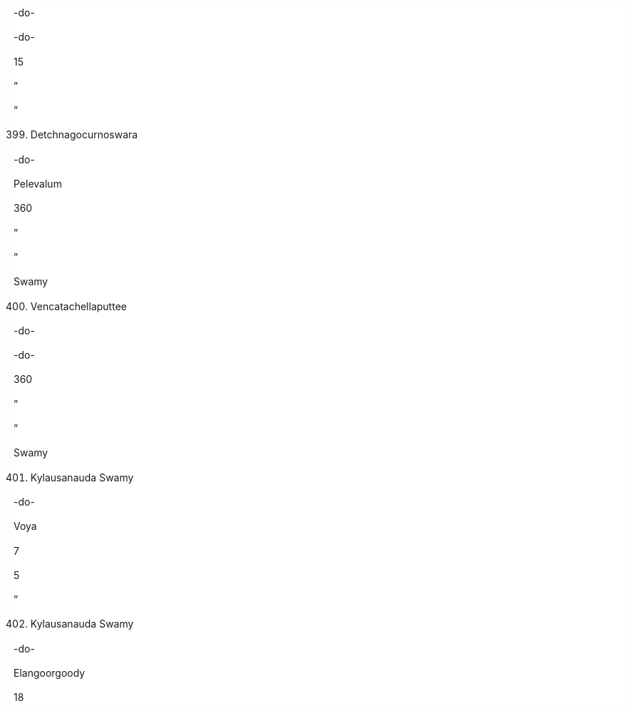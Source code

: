-do- 

-do- 

15 

” 

” 

399. Detchnagocurnoswara 

-do- 

Pelevalum 

360 

” 

” 



Swamy 





400. Vencatachellaputtee 

-do- 

-do- 

360 

” 

” 



Swamy 





401. Kylausanauda Swamy 

-do- 

Voya 

7 

5 

” 

402. Kylausanauda Swamy 

-do- 

Elangoorgoody 

18 
